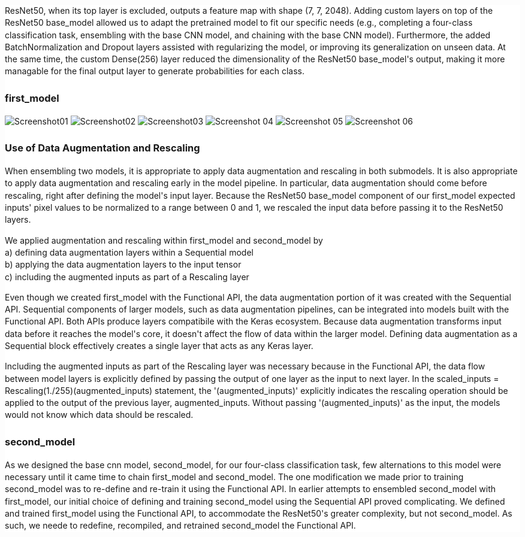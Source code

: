 ResNet50, when its top layer is excluded, outputs a feature map with shape (7, 7, 2048). Adding custom layers on top of the ResNet50 base_model allowed us to adapt the pretrained model to fit our specific needs (e.g., completing a four-class classification task, ensembling with the base CNN model, and chaining with the base CNN model). Furthermore, the added BatchNormalization and Dropout layers assisted with regularizing the model, or improving its generalization on unseen data. At the same time, the custom Dense(256) layer reduced the dimensionality of the ResNet50 base_model's output, making it more managable for the final output layer to generate probabilities for each class.


### first_model

<img width="913" alt="Screenshot01" src="https://github.com/user-attachments/assets/f907df78-a421-4290-b85d-287d9dedf82f">
<img width="906" alt="Screenshot02" src="https://github.com/user-attachments/assets/15840ff8-05c8-4569-be6f-304f19b4e251">
<img width="903" alt="Screenshot03" src="https://github.com/user-attachments/assets/88c8107c-3a46-452e-90b9-6844647aeae4">
<img width="913" alt="Screenshot 04" src="https://github.com/user-attachments/assets/c61d8576-6345-4c2a-9c74-a345b50db68f">
<img width="914" alt="Screenshot 05" src="https://github.com/user-attachments/assets/3c702eec-23b1-4138-960f-e9a53b320867">
<img width="914" alt="Screenshot 06" src="https://github.com/user-attachments/assets/7236696d-ceb5-4b35-b3b6-f2716be9ff8c">


### Use of Data Augmentation and Rescaling

When ensembling two models, it is appropriate to apply data augmentation and rescaling in both submodels. It is also appropriate to apply data augmentation and rescaling early in the model pipeline. In particular, data augmentation should come before rescaling, right after defining the model's input layer. Because the ResNet50 base_model component of our first_model expected inputs' pixel values to be normalized to a range between 0 and 1, we rescaled the input data before passing it to the ResNet50 layers.  

We applied augmentation and rescaling within first_model and second_model by   
a) defining data augmentation layers within a Sequential model    
b) applying the data augmentation layers to the input tensor    
c) including the augmented inputs as part of a Rescaling layer  

Even though we created first_model with the Functional API, the data augmentation portion of it was created with the Sequential API. Sequential components of larger models, such as data augmentation pipelines, can be integrated into models built with the Functional API. Both APIs produce layers compatibile with the Keras ecosystem. Because data augmentation transforms input data before it reaches the model's core, it doesn't affect the flow of data within the larger model. Defining data augmentation as a Sequential block effectively creates a single layer that acts as any Keras layer. 

Including the augmented inputs as part of the Rescaling layer was necessary because in the Functional API, the data flow between model layers is explicitly defined by passing the output of one layer as the input to next layer. In the scaled_inputs = Rescaling(1./255)(augmented_inputs) statement, the '(augmented_inputs)' explicitly indicates the rescaling operation should be applied to the output of the previous layer, augmented_inputs. Without passing '(augmented_inputs)' as the input, the models would not know which data should be rescaled.   


### second_model

As we designed the base cnn model, second_model, for our four-class classification task, few alternations to this model were necessary until it came time to chain first_model and second_model. The one modification we made prior to training second_model was to re-define and re-train it using the Functional API. In earlier attempts to ensembled second_model with first_model, our initial choice of defining and training second_model using the Sequential API proved complicating. We defined and trained first_model using the Functional API, to accommodate the ResNet50's greater complexity, but not second_model. As such, we neede to redefine, recompiled, and retrained second_model the Functional API. 

